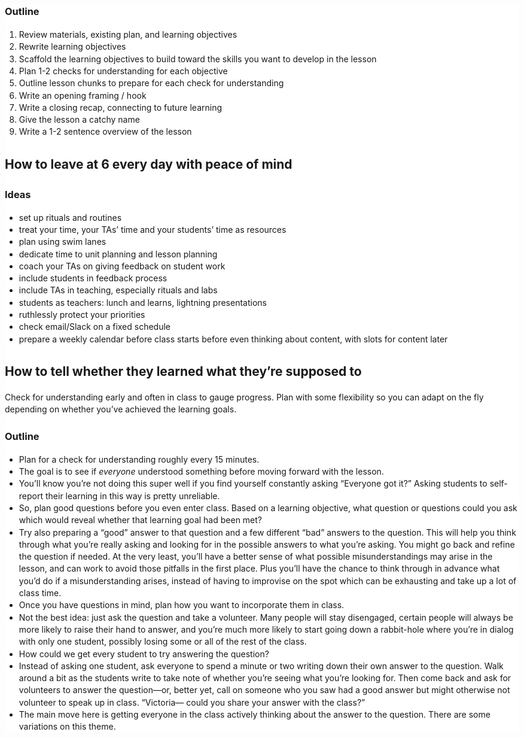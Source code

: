 ### Outline

1. Review materials, existing plan, and learning objectives
2. Rewrite learning objectives
3. Scaffold the learning objectives to build toward the skills you want to develop in the lesson
4. Plan 1-2 checks for understanding for each objective
5. Outline lesson chunks to prepare for each check for understanding
6. Write an opening framing / hook
7. Write a closing recap, connecting to future learning
8. Give the lesson a catchy name
9. Write a 1-2 sentence overview of the lesson

## How to leave at 6 every day with peace of mind

### Ideas

- set up rituals and routines
- treat your time, your TAs’ time and your students’ time as resources
- plan using swim lanes
- dedicate time to unit planning and lesson planning
- coach your TAs on giving feedback on student work
- include students in feedback process
- include TAs in teaching, especially rituals and labs
- students as teachers: lunch and learns, lightning presentations
- ruthlessly protect your priorities
- check email/Slack on a fixed schedule
- prepare a weekly calendar before class starts before even thinking about content, with slots for content later

## How to tell whether they learned what they’re supposed to

Check for understanding early and often in class to gauge progress. Plan with some flexibility so you can adapt on the fly depending on whether you’ve achieved the learning goals.

### Outline

- Plan for a check for understanding roughly every 15 minutes.
- The goal is to see if _everyone_ understood something before moving forward with the lesson.
- You’ll know you’re not doing this super well if you find yourself constantly asking “Everyone got it?” Asking students to self-report their learning in this way is pretty unreliable.
- So, plan good questions before you even enter class. Based on a learning objective, what question or questions could you ask which would reveal whether that learning goal had been met?
- Try also preparing a “good” answer to that question and a few different “bad” answers to the question. This will help you think through what you’re really asking and looking for in the possible answers to what you’re asking. You might go back and refine the question if needed. At the very least, you’ll have a better sense of what possible misunderstandings may arise in the lesson, and can work to avoid those pitfalls in the first place. Plus you’ll have the chance to think through in advance what you’d do if a misunderstanding arises, instead of having to improvise on the spot which can be exhausting and take up a lot of class time.
- Once you have questions in mind, plan how you want to incorporate them in class.
- Not the best idea: just ask the question and take a volunteer. Many people will stay disengaged, certain people will always be more likely to raise their hand to answer, and you’re much more likely to start going down a rabbit-hole where you’re in dialog with only one student, possibly losing some or all of the rest of the class.
- How could we get every student to try answering the question?
- Instead of asking one student, ask everyone to spend a minute or two writing down their own answer to the question. Walk around a bit as the students write to take note of whether you’re seeing what you’re looking for. Then come back and ask for volunteers to answer the question—or, better yet, call on someone who you saw had a good answer but might otherwise not volunteer to speak up in class. “Victoria— could you share your answer with the class?”
- The main move here is getting everyone in the class actively thinking about the answer to the question. There are some variations on this theme.